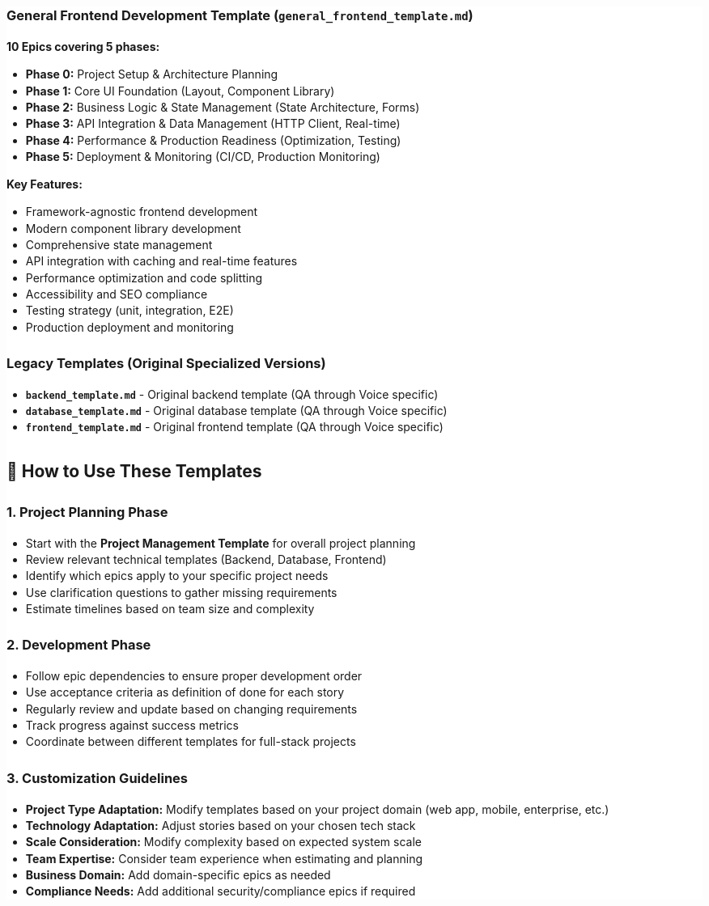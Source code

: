 ### General Frontend Development Template (`general_frontend_template.md`)

**10 Epics covering 5 phases:**
- **Phase 0:** Project Setup & Architecture Planning
- **Phase 1:** Core UI Foundation (Layout, Component Library)
- **Phase 2:** Business Logic & State Management (State Architecture, Forms)
- **Phase 3:** API Integration & Data Management (HTTP Client, Real-time)
- **Phase 4:** Performance & Production Readiness (Optimization, Testing)
- **Phase 5:** Deployment & Monitoring (CI/CD, Production Monitoring)

**Key Features:**
- Framework-agnostic frontend development
- Modern component library development
- Comprehensive state management
- API integration with caching and real-time features
- Performance optimization and code splitting
- Accessibility and SEO compliance
- Testing strategy (unit, integration, E2E)
- Production deployment and monitoring

### Legacy Templates (Original Specialized Versions)

- **`backend_template.md`** - Original backend template (QA through Voice specific)
- **`database_template.md`** - Original database template (QA through Voice specific)
- **`frontend_template.md`** - Original frontend template (QA through Voice specific)

## 🎯 How to Use These Templates

### 1. Project Planning Phase
- Start with the **Project Management Template** for overall project planning
- Review relevant technical templates (Backend, Database, Frontend)
- Identify which epics apply to your specific project needs
- Use clarification questions to gather missing requirements
- Estimate timelines based on team size and complexity

### 2. Development Phase
- Follow epic dependencies to ensure proper development order
- Use acceptance criteria as definition of done for each story
- Regularly review and update based on changing requirements
- Track progress against success metrics
- Coordinate between different templates for full-stack projects

### 3. Customization Guidelines
- **Project Type Adaptation:** Modify templates based on your project domain (web app, mobile, enterprise, etc.)
- **Technology Adaptation:** Adjust stories based on your chosen tech stack
- **Scale Consideration:** Modify complexity based on expected system scale
- **Team Expertise:** Consider team experience when estimating and planning
- **Business Domain:** Add domain-specific epics as needed
- **Compliance Needs:** Add additional security/compliance epics if required

